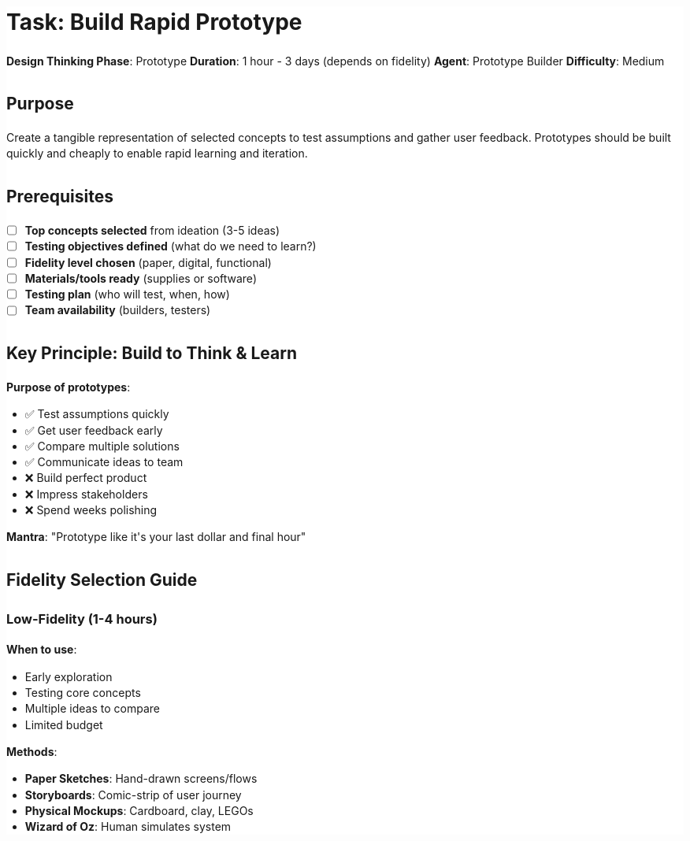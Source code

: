 # Task: Build Rapid Prototype

**Design Thinking Phase**: Prototype
**Duration**: 1 hour - 3 days (depends on fidelity)
**Agent**: Prototype Builder
**Difficulty**: Medium

## Purpose

Create a tangible representation of selected concepts to test assumptions and gather user feedback. Prototypes should be built quickly and cheaply to enable rapid learning and iteration.

## Prerequisites

- [ ] **Top concepts selected** from ideation (3-5 ideas)
- [ ] **Testing objectives defined** (what do we need to learn?)
- [ ] **Fidelity level chosen** (paper, digital, functional)
- [ ] **Materials/tools ready** (supplies or software)
- [ ] **Testing plan** (who will test, when, how)
- [ ] **Team availability** (builders, testers)

## Key Principle: Build to Think & Learn

**Purpose of prototypes**:
- ✅ Test assumptions quickly
- ✅ Get user feedback early
- ✅ Compare multiple solutions
- ✅ Communicate ideas to team
- ❌ Build perfect product
- ❌ Impress stakeholders
- ❌ Spend weeks polishing

**Mantra**: "Prototype like it's your last dollar and final hour"

## Fidelity Selection Guide

### Low-Fidelity (1-4 hours)

**When to use**:
- Early exploration
- Testing core concepts
- Multiple ideas to compare
- Limited budget

**Methods**:
- **Paper Sketches**: Hand-drawn screens/flows
- **Storyboards**: Comic-strip of user journey
- **Physical Mockups**: Cardboard, clay, LEGOs
- **Wizard of Oz**: Human simulates system
